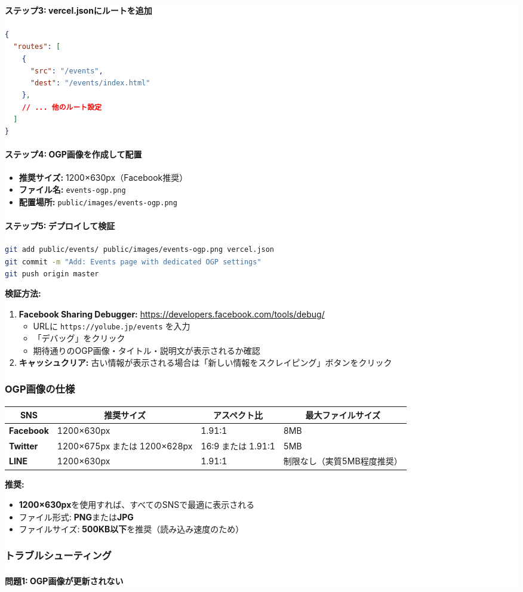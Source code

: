 #### ステップ3: vercel.jsonにルートを追加

```json
{
  "routes": [
    {
      "src": "/events",
      "dest": "/events/index.html"
    },
    // ... 他のルート設定
  ]
}
```

#### ステップ4: OGP画像を作成して配置

- **推奨サイズ:** 1200×630px（Facebook推奨）
- **ファイル名:** `events-ogp.png`
- **配置場所:** `public/images/events-ogp.png`

#### ステップ5: デプロイして検証

```bash
git add public/events/ public/images/events-ogp.png vercel.json
git commit -m "Add: Events page with dedicated OGP settings"
git push origin master
```

**検証方法:**
1. **Facebook Sharing Debugger:** https://developers.facebook.com/tools/debug/
   - URLに `https://yolube.jp/events` を入力
   - 「デバッグ」をクリック
   - 期待通りのOGP画像・タイトル・説明文が表示されるか確認
2. **キャッシュクリア:** 古い情報が表示される場合は「新しい情報をスクレイピング」ボタンをクリック

### OGP画像の仕様

| SNS | 推奨サイズ | アスペクト比 | 最大ファイルサイズ |
|-----|-----------|-------------|------------------|
| **Facebook** | 1200×630px | 1.91:1 | 8MB |
| **Twitter** | 1200×675px または 1200×628px | 16:9 または 1.91:1 | 5MB |
| **LINE** | 1200×630px | 1.91:1 | 制限なし（実質5MB程度推奨） |

**推奨:**
- **1200×630px**を使用すれば、すべてのSNSで最適に表示される
- ファイル形式: **PNG**または**JPG**
- ファイルサイズ: **500KB以下**を推奨（読み込み速度のため）

### トラブルシューティング

#### 問題1: OGP画像が更新されない
